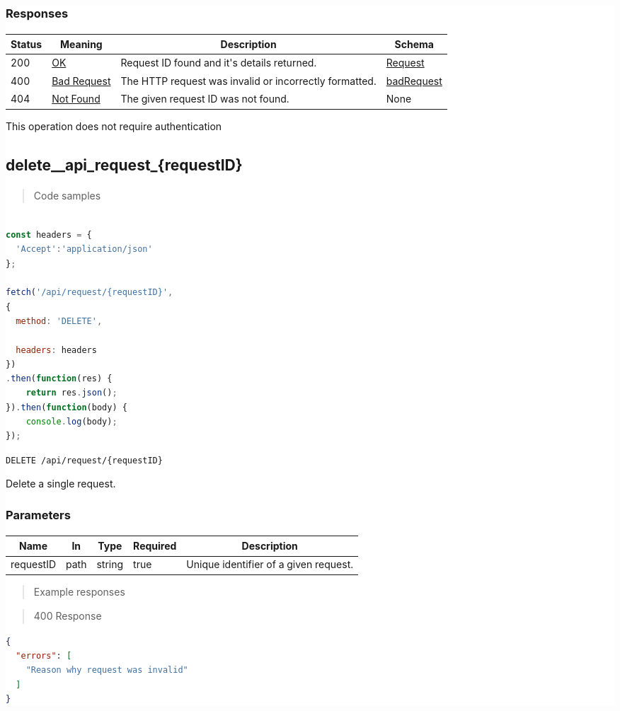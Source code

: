 <h3 id="get__api_request_{requestid}-responses">Responses</h3>

|Status|Meaning|Description|Schema|
|---|---|---|---|
|200|[OK](https://tools.ietf.org/html/rfc7231#section-6.3.1)|Request ID found and it's details returned.|[Request](#schemarequest)|
|400|[Bad Request](https://tools.ietf.org/html/rfc7231#section-6.5.1)|The HTTP request was invalid or incorrectly formatted.|[badRequest](#schemabadrequest)|
|404|[Not Found](https://tools.ietf.org/html/rfc7231#section-6.5.4)|The given request ID was not found.|None|

<aside class="success">
This operation does not require authentication
</aside>

## delete__api_request_{requestID}

> Code samples

```javascript

const headers = {
  'Accept':'application/json'
};

fetch('/api/request/{requestID}',
{
  method: 'DELETE',

  headers: headers
})
.then(function(res) {
    return res.json();
}).then(function(body) {
    console.log(body);
});

```

`DELETE /api/request/{requestID}`

Delete a single request.

<h3 id="delete__api_request_{requestid}-parameters">Parameters</h3>

|Name|In|Type|Required|Description|
|---|---|---|---|---|
|requestID|path|string|true|Unique identifier of a given request.|

> Example responses

> 400 Response

```json
{
  "errors": [
    "Reason why request was invalid"
  ]
}
```

